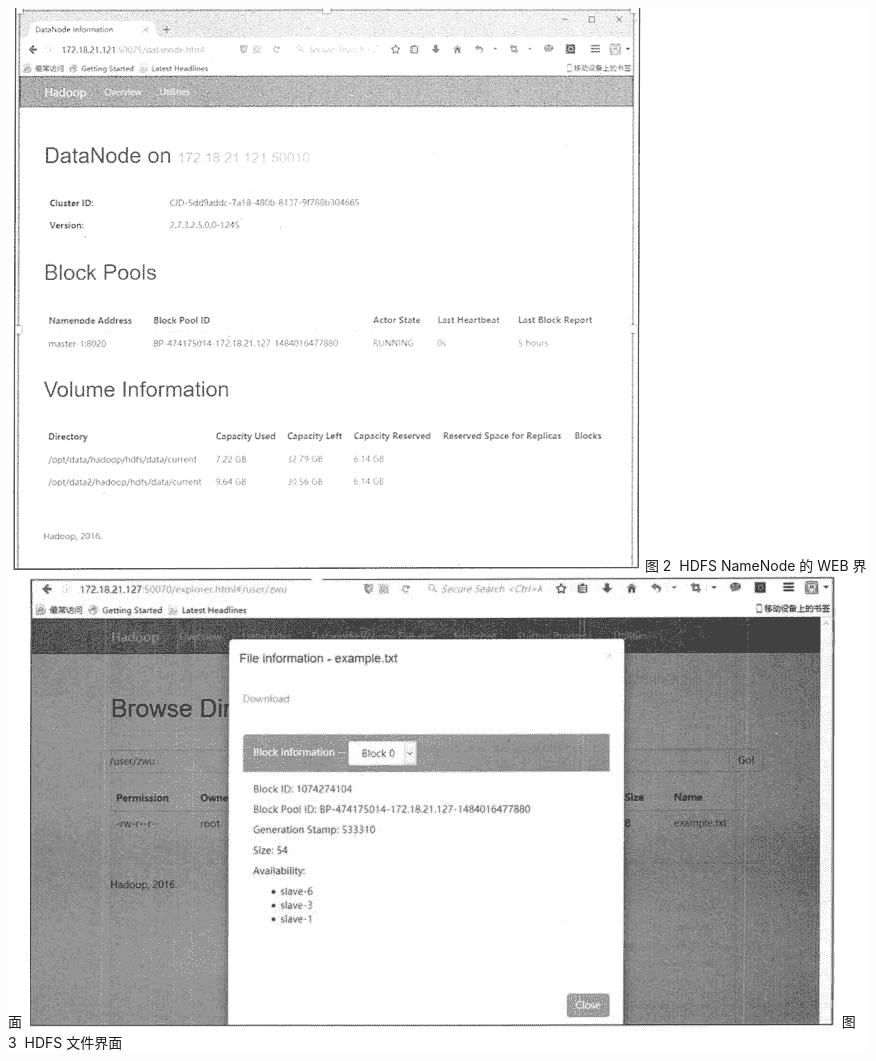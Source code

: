  ![HDFS DataNode 的 WEB 界面](img/0932fd43c9fbb385b849d1e75d2a0eac.png)
图 2  HDFS NameNode 的 WEB 界面
 ![HDFS 文件界面](img/d62ff41893a780b5ebd6f5b4557c4ffa.png)
图 3  HDFS 文件界面
